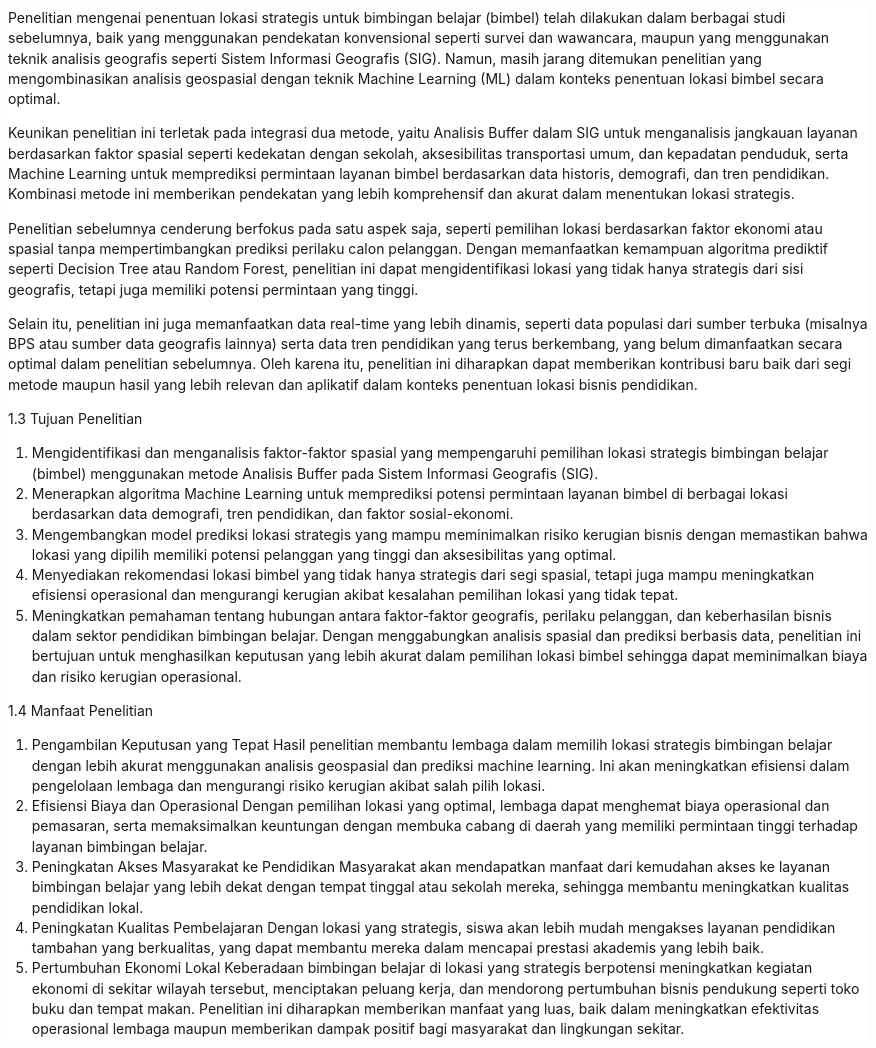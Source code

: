 Penelitian mengenai penentuan lokasi strategis untuk bimbingan belajar (bimbel) telah dilakukan dalam berbagai studi sebelumnya, baik yang menggunakan pendekatan konvensional seperti survei dan wawancara, maupun yang menggunakan teknik analisis geografis seperti Sistem Informasi Geografis (SIG). Namun, masih jarang ditemukan penelitian yang mengombinasikan analisis geospasial dengan teknik Machine Learning (ML) dalam konteks penentuan lokasi bimbel secara optimal.

Keunikan penelitian ini terletak pada integrasi dua metode, yaitu Analisis Buffer dalam SIG untuk menganalisis jangkauan layanan berdasarkan faktor spasial seperti kedekatan dengan sekolah, aksesibilitas transportasi umum, dan kepadatan penduduk, serta Machine Learning untuk memprediksi permintaan layanan bimbel berdasarkan data historis, demografi, dan tren pendidikan. Kombinasi metode ini memberikan pendekatan yang lebih komprehensif dan akurat dalam menentukan lokasi strategis.

Penelitian sebelumnya cenderung berfokus pada satu aspek saja, seperti pemilihan lokasi berdasarkan faktor ekonomi atau spasial tanpa mempertimbangkan prediksi perilaku calon pelanggan. Dengan memanfaatkan kemampuan algoritma prediktif seperti Decision Tree atau Random Forest, penelitian ini dapat mengidentifikasi lokasi yang tidak hanya strategis dari sisi geografis, tetapi juga memiliki potensi permintaan yang tinggi.

Selain itu, penelitian ini juga memanfaatkan data real-time yang lebih dinamis, seperti data populasi dari sumber terbuka (misalnya BPS atau sumber data geografis lainnya) serta data tren pendidikan yang terus berkembang, yang belum dimanfaatkan secara optimal dalam penelitian sebelumnya. Oleh karena itu, penelitian ini diharapkan dapat memberikan kontribusi baru baik dari segi metode maupun hasil yang lebih relevan dan aplikatif dalam konteks penentuan lokasi bisnis pendidikan.

1.3	Tujuan Penelitian
1.	Mengidentifikasi dan menganalisis faktor-faktor spasial yang mempengaruhi pemilihan lokasi strategis bimbingan belajar (bimbel) menggunakan metode Analisis Buffer pada Sistem Informasi Geografis (SIG).
2.	Menerapkan algoritma Machine Learning untuk memprediksi potensi permintaan layanan bimbel di berbagai lokasi berdasarkan data demografi, tren pendidikan, dan faktor sosial-ekonomi.
3.	Mengembangkan model prediksi lokasi strategis yang mampu meminimalkan risiko kerugian bisnis dengan memastikan bahwa lokasi yang dipilih memiliki potensi pelanggan yang tinggi dan aksesibilitas yang optimal.
4.	Menyediakan rekomendasi lokasi bimbel yang tidak hanya strategis dari segi spasial, tetapi juga mampu meningkatkan efisiensi operasional dan mengurangi kerugian akibat kesalahan pemilihan lokasi yang tidak tepat.
5.	Meningkatkan pemahaman tentang hubungan antara faktor-faktor geografis, perilaku pelanggan, dan keberhasilan bisnis dalam sektor pendidikan bimbingan belajar.
Dengan menggabungkan analisis spasial dan prediksi berbasis data, penelitian ini bertujuan untuk menghasilkan keputusan yang lebih akurat dalam pemilihan lokasi bimbel sehingga dapat meminimalkan biaya dan risiko kerugian operasional.

1.4	Manfaat Penelitian
1.	Pengambilan Keputusan yang Tepat
Hasil penelitian membantu lembaga dalam memilih lokasi strategis bimbingan belajar dengan lebih akurat menggunakan analisis geospasial dan prediksi machine learning. Ini akan meningkatkan efisiensi dalam pengelolaan lembaga dan mengurangi risiko kerugian akibat salah pilih lokasi.
2.	Efisiensi Biaya dan Operasional
Dengan pemilihan lokasi yang optimal, lembaga dapat menghemat biaya operasional dan pemasaran, serta memaksimalkan keuntungan dengan membuka cabang di daerah yang memiliki permintaan tinggi terhadap layanan bimbingan belajar.
3.	Peningkatan Akses Masyarakat ke Pendidikan
Masyarakat akan mendapatkan manfaat dari kemudahan akses ke layanan bimbingan belajar yang lebih dekat dengan tempat tinggal atau sekolah mereka, sehingga membantu meningkatkan kualitas pendidikan lokal.
4.	Peningkatan Kualitas Pembelajaran
Dengan lokasi yang strategis, siswa akan lebih mudah mengakses layanan pendidikan tambahan yang berkualitas, yang dapat membantu mereka dalam mencapai prestasi akademis yang lebih baik.
5.	Pertumbuhan Ekonomi Lokal
Keberadaan bimbingan belajar di lokasi yang strategis berpotensi meningkatkan kegiatan ekonomi di sekitar wilayah tersebut, menciptakan peluang kerja, dan mendorong pertumbuhan bisnis pendukung seperti toko buku dan tempat makan.
Penelitian ini diharapkan memberikan manfaat yang luas, baik dalam meningkatkan efektivitas operasional lembaga maupun memberikan dampak positif bagi masyarakat dan lingkungan sekitar.
